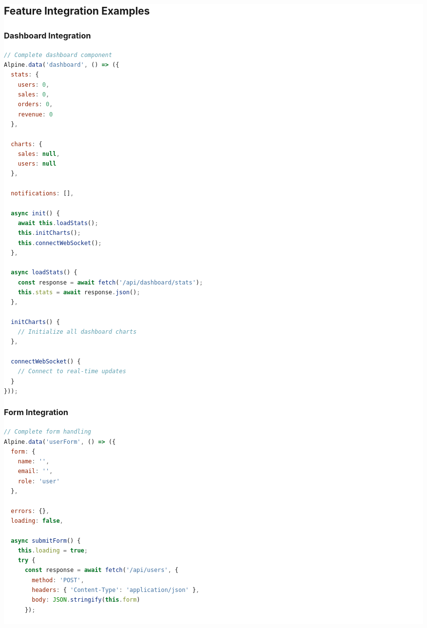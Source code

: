## Feature Integration Examples

### Dashboard Integration
```javascript
// Complete dashboard component
Alpine.data('dashboard', () => ({
  stats: {
    users: 0,
    sales: 0,
    orders: 0,
    revenue: 0
  },
  
  charts: {
    sales: null,
    users: null
  },
  
  notifications: [],
  
  async init() {
    await this.loadStats();
    this.initCharts();
    this.connectWebSocket();
  },
  
  async loadStats() {
    const response = await fetch('/api/dashboard/stats');
    this.stats = await response.json();
  },
  
  initCharts() {
    // Initialize all dashboard charts
  },
  
  connectWebSocket() {
    // Connect to real-time updates
  }
}));
```

### Form Integration
```javascript
// Complete form handling
Alpine.data('userForm', () => ({
  form: {
    name: '',
    email: '',
    role: 'user'
  },
  
  errors: {},
  loading: false,
  
  async submitForm() {
    this.loading = true;
    try {
      const response = await fetch('/api/users', {
        method: 'POST',
        headers: { 'Content-Type': 'application/json' },
        body: JSON.stringify(this.form)
      });
      
```